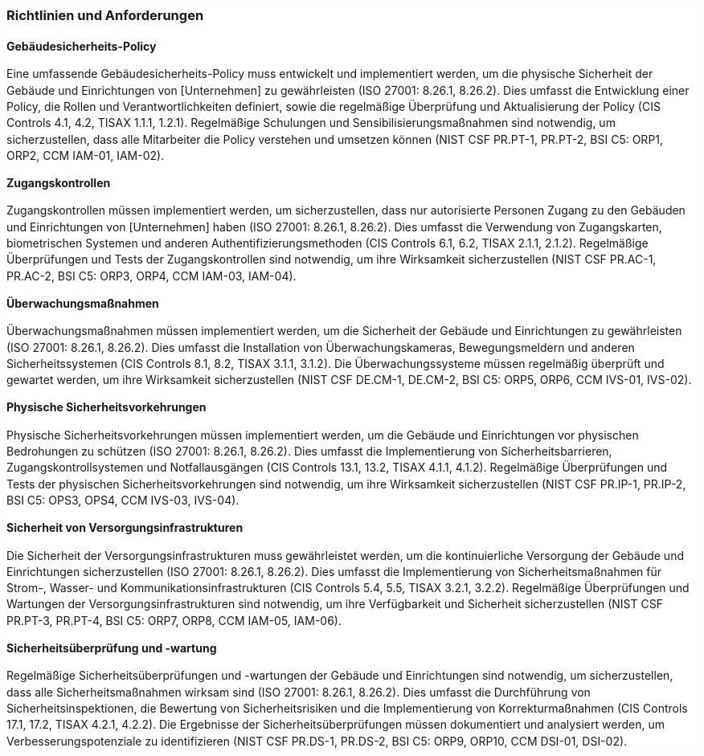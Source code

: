 
### Richtlinien und Anforderungen

**Gebäudesicherheits-Policy**

Eine umfassende Gebäudesicherheits-Policy muss entwickelt und implementiert werden, um die physische Sicherheit der Gebäude und Einrichtungen von [Unternehmen] zu gewährleisten (ISO 27001: 8.26.1, 8.26.2). Dies umfasst die Entwicklung einer Policy, die Rollen und Verantwortlichkeiten definiert, sowie die regelmäßige Überprüfung und Aktualisierung der Policy (CIS Controls 4.1, 4.2, TISAX 1.1.1, 1.2.1). Regelmäßige Schulungen und Sensibilisierungsmaßnahmen sind notwendig, um sicherzustellen, dass alle Mitarbeiter die Policy verstehen und umsetzen können (NIST CSF PR.PT-1, PR.PT-2, BSI C5: ORP1, ORP2, CCM IAM-01, IAM-02).

**Zugangskontrollen**

Zugangskontrollen müssen implementiert werden, um sicherzustellen, dass nur autorisierte Personen Zugang zu den Gebäuden und Einrichtungen von [Unternehmen] haben (ISO 27001: 8.26.1, 8.26.2). Dies umfasst die Verwendung von Zugangskarten, biometrischen Systemen und anderen Authentifizierungsmethoden (CIS Controls 6.1, 6.2, TISAX 2.1.1, 2.1.2). Regelmäßige Überprüfungen und Tests der Zugangskontrollen sind notwendig, um ihre Wirksamkeit sicherzustellen (NIST CSF PR.AC-1, PR.AC-2, BSI C5: ORP3, ORP4, CCM IAM-03, IAM-04).

**Überwachungsmaßnahmen**

Überwachungsmaßnahmen müssen implementiert werden, um die Sicherheit der Gebäude und Einrichtungen zu gewährleisten (ISO 27001: 8.26.1, 8.26.2). Dies umfasst die Installation von Überwachungskameras, Bewegungsmeldern und anderen Sicherheitssystemen (CIS Controls 8.1, 8.2, TISAX 3.1.1, 3.1.2). Die Überwachungssysteme müssen regelmäßig überprüft und gewartet werden, um ihre Wirksamkeit sicherzustellen (NIST CSF DE.CM-1, DE.CM-2, BSI C5: ORP5, ORP6, CCM IVS-01, IVS-02).

**Physische Sicherheitsvorkehrungen**

Physische Sicherheitsvorkehrungen müssen implementiert werden, um die Gebäude und Einrichtungen vor physischen Bedrohungen zu schützen (ISO 27001: 8.26.1, 8.26.2). Dies umfasst die Implementierung von Sicherheitsbarrieren, Zugangskontrollsystemen und Notfallausgängen (CIS Controls 13.1, 13.2, TISAX 4.1.1, 4.1.2). Regelmäßige Überprüfungen und Tests der physischen Sicherheitsvorkehrungen sind notwendig, um ihre Wirksamkeit sicherzustellen (NIST CSF PR.IP-1, PR.IP-2, BSI C5: OPS3, OPS4, CCM IVS-03, IVS-04).

**Sicherheit von Versorgungsinfrastrukturen**

Die Sicherheit der Versorgungsinfrastrukturen muss gewährleistet werden, um die kontinuierliche Versorgung der Gebäude und Einrichtungen sicherzustellen (ISO 27001: 8.26.1, 8.26.2). Dies umfasst die Implementierung von Sicherheitsmaßnahmen für Strom-, Wasser- und Kommunikationsinfrastrukturen (CIS Controls 5.4, 5.5, TISAX 3.2.1, 3.2.2). Regelmäßige Überprüfungen und Wartungen der Versorgungsinfrastrukturen sind notwendig, um ihre Verfügbarkeit und Sicherheit sicherzustellen (NIST CSF PR.PT-3, PR.PT-4, BSI C5: ORP7, ORP8, CCM IAM-05, IAM-06).

**Sicherheitsüberprüfung und -wartung**

Regelmäßige Sicherheitsüberprüfungen und -wartungen der Gebäude und Einrichtungen sind notwendig, um sicherzustellen, dass alle Sicherheitsmaßnahmen wirksam sind (ISO 27001: 8.26.1, 8.26.2). Dies umfasst die Durchführung von Sicherheitsinspektionen, die Bewertung von Sicherheitsrisiken und die Implementierung von Korrekturmaßnahmen (CIS Controls 17.1, 17.2, TISAX 4.2.1, 4.2.2). Die Ergebnisse der Sicherheitsüberprüfungen müssen dokumentiert und analysiert werden, um Verbesserungspotenziale zu identifizieren (NIST CSF PR.DS-1, PR.DS-2, BSI C5: ORP9, ORP10, CCM DSI-01, DSI-02).
